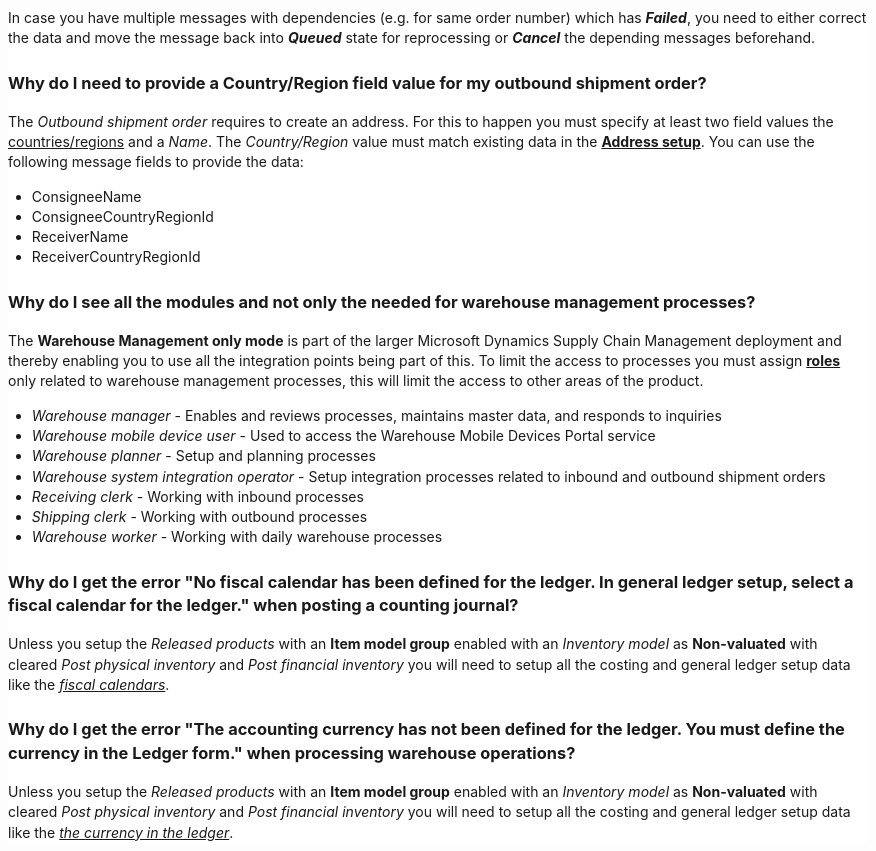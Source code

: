 In case you have multiple messages with dependencies (e.g. for same order number) which has **_Failed_**, you need to either correct the data and move the message back into **_Queued_** state for reprocessing or **_Cancel_** the depending messages beforehand.

### Why do I need to provide a **Country/Region** field value for my outbound shipment order?

The _Outbound shipment order_ requires to create an address. For this to happen you must specify at least two field values the [countries/regions](../../fin-ops-core/fin-ops/organization-administration/global-address-book-address-setup#set-up-countryregion-information) and a _Name_. The _Country/Region_ value must match existing data in the [**Address setup**](../../fin-ops-core/fin-ops/organization-administration/global-address-book-address-setup#set-up-countryregion-information). You can use the following message fields to provide the data:

- ConsigneeName
- ConsigneeCountryRegionId
- ReceiverName
- ReceiverCountryRegionId

### Why do I see all the modules and not only the needed for warehouse management processes?

The **Warehouse Management only mode** is part of the larger Microsoft Dynamics Supply Chain Management deployment and thereby enabling you to use all the integration points being part of this. To limit the access to processes you must assign [**roles**](../../fin-ops-core/dev-itpro/sysadmin/role-based-security) only related to warehouse management processes, this will limit the access to other areas of the product.

- _Warehouse manager_ - Enables and reviews processes, maintains master data, and responds to inquiries
- _Warehouse mobile device user_ - Used to access the Warehouse Mobile Devices Portal service
- _Warehouse planner_ - Setup and planning processes
- _Warehouse system integration operator_ - Setup integration processes related to inbound and outbound shipment orders
- _Receiving clerk_ - Working with inbound processes
- _Shipping clerk_ - Working with outbound processes
- _Warehouse worker_ - Working with daily warehouse processes

### Why do I get the error "No fiscal calendar has been defined for the ledger. In general ledger setup, select a fiscal calendar for the ledger." when posting a counting journal?

Unless you setup the _Released products_ with an **Item model group** enabled with an _Inventory model_ as **Non-valuated** with cleared _Post physical inventory_ and _Post financial inventory_ you will need to setup all the costing and general ledger setup data like the [_fiscal calendars_](../../finance/budgeting/fiscal-calendars-fiscal-years-periods.md).

### Why do I get the error "The accounting currency has not been defined for the ledger. You must define the currency in the Ledger form." when processing warehouse operations?

Unless you setup the _Released products_ with an **Item model group** enabled with an _Inventory model_ as **Non-valuated** with cleared _Post physical inventory_ and _Post financial inventory_ you will need to setup all the costing and general ledger setup data like the [_the currency in the ledger_](../../finance/general-ledger/configure-ledger.md).
